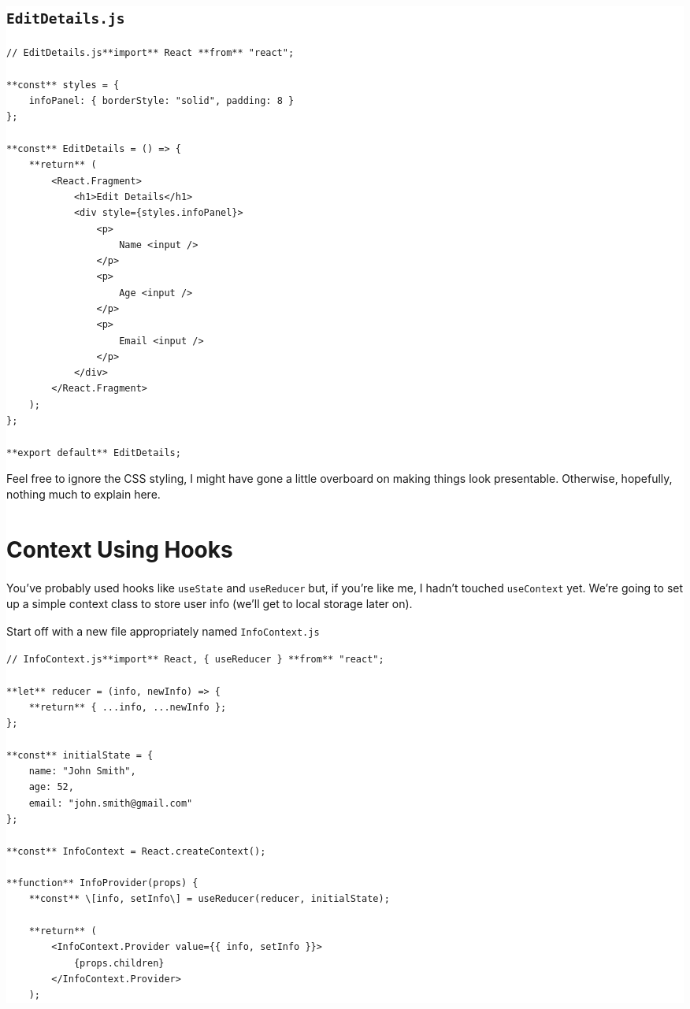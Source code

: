`EditDetails.js`
----------------

```
// EditDetails.js**import** React **from** "react";  
  
**const** styles = {  
    infoPanel: { borderStyle: "solid", padding: 8 }  
};  
  
**const** EditDetails = () => {  
    **return** (  
        <React.Fragment>  
            <h1>Edit Details</h1>  
            <div style={styles.infoPanel}>  
                <p>  
                    Name <input />  
                </p>  
                <p>  
                    Age <input />  
                </p>  
                <p>  
                    Email <input />  
                </p>  
            </div>  
        </React.Fragment>  
    );  
};  
  
**export default** EditDetails;
```

Feel free to ignore the CSS styling, I might have gone a little overboard on making things look presentable. Otherwise, hopefully, nothing much to explain here.

Context Using Hooks
===================

You’ve probably used hooks like `useState` and `useReducer` but, if you’re like me, I hadn’t touched `useContext` yet. We’re going to set up a simple context class to store user info (we’ll get to local storage later on).

Start off with a new file appropriately named `InfoContext.js`

```
// InfoContext.js**import** React, { useReducer } **from** "react";  
  
**let** reducer = (info, newInfo) => {  
    **return** { ...info, ...newInfo };  
};  
  
**const** initialState = {  
    name: "John Smith",  
    age: 52,  
    email: "john.smith@gmail.com"  
};  
  
**const** InfoContext = React.createContext();  
  
**function** InfoProvider(props) {  
    **const** \[info, setInfo\] = useReducer(reducer, initialState);  
  
    **return** (  
        <InfoContext.Provider value={{ info, setInfo }}>  
            {props.children}  
        </InfoContext.Provider>  
    );  
```